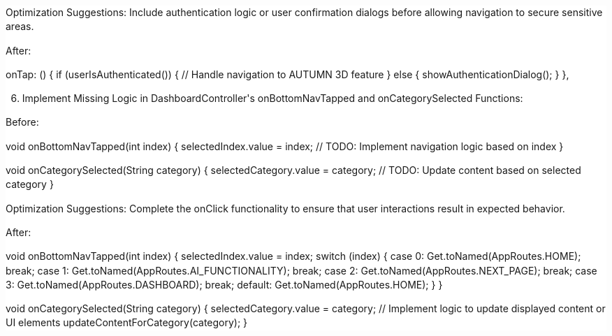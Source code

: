 Optimization Suggestions: Include authentication logic or user confirmation dialogs before allowing navigation to secure sensitive areas.

After:

onTap: () {
    if (userIsAuthenticated()) {
        // Handle navigation to AUTUMN 3D feature
    } else {
        showAuthenticationDialog();
    }
},

6. Implement Missing Logic in DashboardController's onBottomNavTapped and onCategorySelected Functions:

Before:

void onBottomNavTapped(int index) { 
selectedIndex.value = index; 
// TODO: Implement navigation logic based on index 
}

void onCategorySelected(String category) { 
selectedCategory.value = category; 
// TODO: Update content based on selected category 
}

Optimization Suggestions: Complete the onClick functionality to ensure that user interactions result in expected behavior.

After:

void onBottomNavTapped(int index) {
    selectedIndex.value = index;
    switch (index) {
      case 0:
        Get.toNamed(AppRoutes.HOME);
        break;
      case 1:
        Get.toNamed(AppRoutes.AI_FUNCTIONALITY);
        break;
      case 2:
        Get.toNamed(AppRoutes.NEXT_PAGE);
        break;
      case 3:
        Get.toNamed(AppRoutes.DASHBOARD);
        break;
      default:
        Get.toNamed(AppRoutes.HOME);
    }
}

void onCategorySelected(String category) {
    selectedCategory.value = category;
    // Implement logic to update displayed content or UI elements
    updateContentForCategory(category);
}
